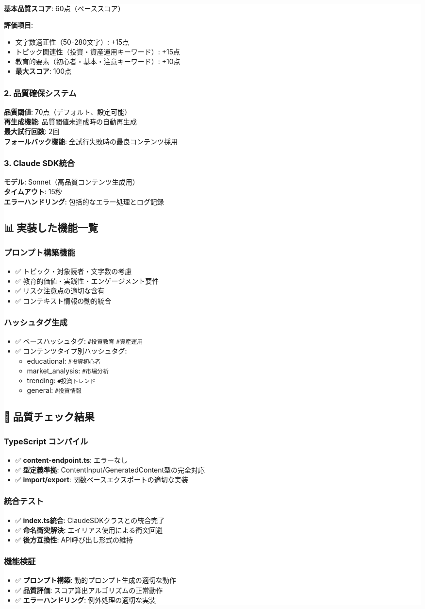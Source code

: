 **基本品質スコア**: 60点（ベーススコア）

**評価項目**:
- 文字数適正性（50-280文字）: +15点
- トピック関連性（投資・資産運用キーワード）: +15点  
- 教育的要素（初心者・基本・注意キーワード）: +10点
- **最大スコア**: 100点

### 2. 品質確保システム

**品質閾値**: 70点（デフォルト、設定可能）  
**再生成機能**: 品質閾値未達成時の自動再生成  
**最大試行回数**: 2回  
**フォールバック機能**: 全試行失敗時の最良コンテンツ採用

### 3. Claude SDK統合

**モデル**: Sonnet（高品質コンテンツ生成用）  
**タイムアウト**: 15秒  
**エラーハンドリング**: 包括的なエラー処理とログ記録

## 📊 実装した機能一覧

### プロンプト構築機能
- ✅ トピック・対象読者・文字数の考慮
- ✅ 教育的価値・実践性・エンゲージメント要件
- ✅ リスク注意点の適切な含有
- ✅ コンテキスト情報の動的統合

### ハッシュタグ生成
- ✅ ベースハッシュタグ: `#投資教育` `#資産運用`
- ✅ コンテンツタイプ別ハッシュタグ:
  - educational: `#投資初心者`
  - market_analysis: `#市場分析`
  - trending: `#投資トレンド`
  - general: `#投資情報`

## 🔄 品質チェック結果

### TypeScript コンパイル
- ✅ **content-endpoint.ts**: エラーなし
- ✅ **型定義準拠**: ContentInput/GeneratedContent型の完全対応
- ✅ **import/export**: 関数ベースエクスポートの適切な実装

### 統合テスト
- ✅ **index.ts統合**: ClaudeSDKクラスとの統合完了
- ✅ **命名衝突解決**: エイリアス使用による衝突回避
- ✅ **後方互換性**: API呼び出し形式の維持

### 機能検証
- ✅ **プロンプト構築**: 動的プロンプト生成の適切な動作
- ✅ **品質評価**: スコア算出アルゴリズムの正常動作
- ✅ **エラーハンドリング**: 例外処理の適切な実装
